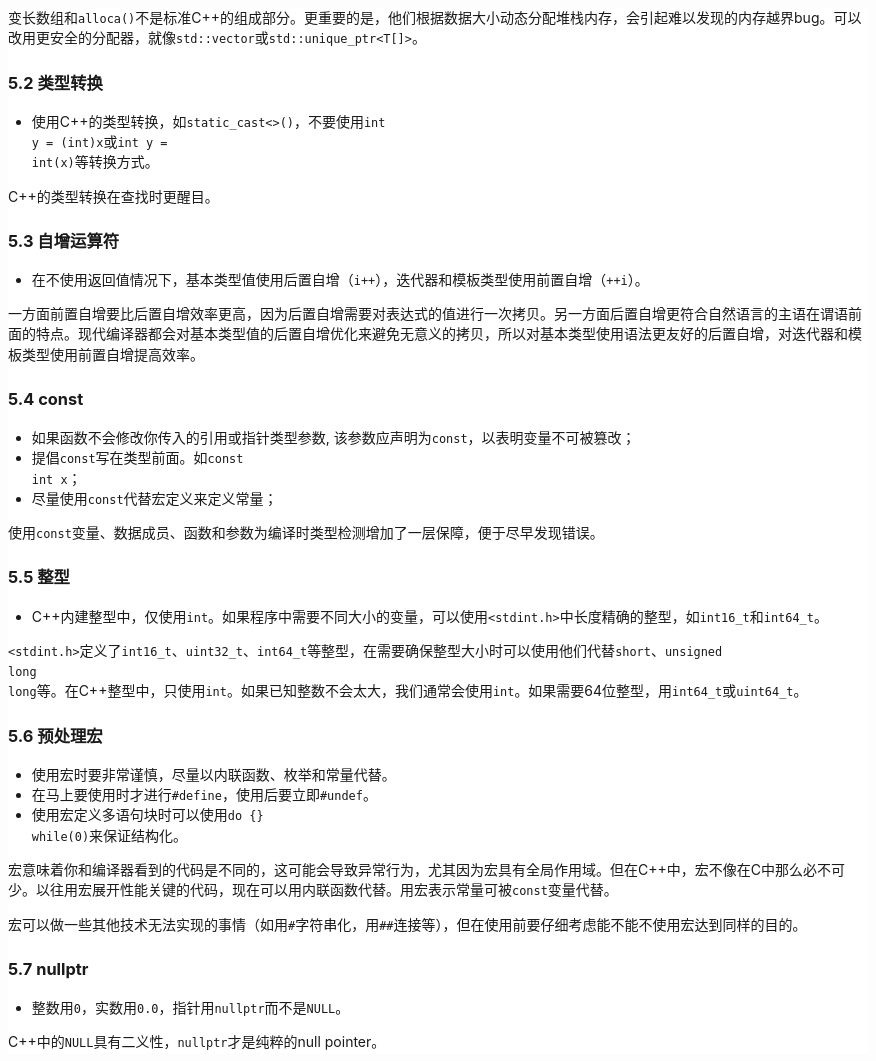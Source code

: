 变长数组和<code class="google-code">alloca()</code>不是标准C++的组成部分。更重要的是，他们根据数据大小动态分配堆栈内存，会引起难以发现的内存越界bug。可以改用更安全的分配器，就像<code class="google-code">std::vector</code>或<code class="google-code">std::unique_ptr<T[]></code>。
### 5.2 类型转换

- 使用C++的类型转换，如<code class="google-code">static_cast<>()</code>，不要使用<code class="google-code">int y = (int)x</code>或<code class="google-code">int y = int(x)</code>等转换方式。

C++的类型转换在查找时更醒目。

### 5.3 自增运算符

- 在不使用返回值情况下，基本类型值使用后置自增（<code class="google-code">i++</code>），迭代器和模板类型使用前置自增（<code class="google-code">++i</code>）。

一方面前置自增要比后置自增效率更高，因为后置自增需要对表达式的值进行一次拷贝。另一方面后置自增更符合自然语言的主语在谓语前面的特点。现代编译器都会对基本类型值的后置自增优化来避免无意义的拷贝，所以对基本类型使用语法更友好的后置自增，对迭代器和模板类型使用前置自增提高效率。

### 5.4 const

- 如果函数不会修改你传入的引用或指针类型参数, 该参数应声明为<code class="google-code">const</code>，以表明变量不可被篡改；
- 提倡<code class="google-code">const</code>写在类型前面。如<code class="google-code">const int x</code>；
- 尽量使用<code class="google-code">const</code>代替宏定义来定义常量；

使用<code class="google-code">const</code>变量、数据成员、函数和参数为编译时类型检测增加了一层保障，便于尽早发现错误。

### 5.5 整型

- C++内建整型中，仅使用<code class="google-code">int</code>。如果程序中需要不同大小的变量，可以使用<code class="google-code"><stdint.h></code>中长度精确的整型，如<code class="google-code">int16_t</code>和<code class="google-code">int64_t</code>。
  
<code class="google-code"><stdint.h></code>定义了<code class="google-code">int16_t</code>、<code class="google-code">uint32_t</code>、<code class="google-code">int64_t</code>等整型，在需要确保整型大小时可以使用他们代替<code class="google-code">short</code>、<code class="google-code">unsigned long long</code>等。在C++整型中，只使用<code class="google-code">int</code>。如果已知整数不会太大，我们通常会使用<code class="google-code">int</code>。如果需要64位整型，用<code class="google-code">int64_t</code>或<code class="google-code">uint64_t</code>。

### 5.6 预处理宏
- 使用宏时要非常谨慎，尽量以内联函数、枚举和常量代替。
- 在马上要使用时才进行<code class="google-code">#define</code>，使用后要立即<code class="google-code">#undef</code>。
- 使用宏定义多语句块时可以使用<code class="google-code">do {} while(0)</code>来保证结构化。

宏意味着你和编译器看到的代码是不同的，这可能会导致异常行为，尤其因为宏具有全局作用域。但在C++中，宏不像在C中那么必不可少。以往用宏展开性能关键的代码，现在可以用内联函数代替。用宏表示常量可被<code class="google-code">const</code>变量代替。

宏可以做一些其他技术无法实现的事情（如用<code class="google-code">#</code>字符串化，用<code class="google-code">##</code>连接等），但在使用前要仔细考虑能不能不使用宏达到同样的目的。

### 5.7 nullptr
- 整数用<code class="google-code">0</code>，实数用<code class="google-code">0.0</code>，指针用<code class="google-code">nullptr</code>而不是<code class="google-code">NULL</code>。

C++中的<code class="google-code">NULL</code>具有二义性，<code class="google-code">nullptr</code>才是纯粹的null pointer。
